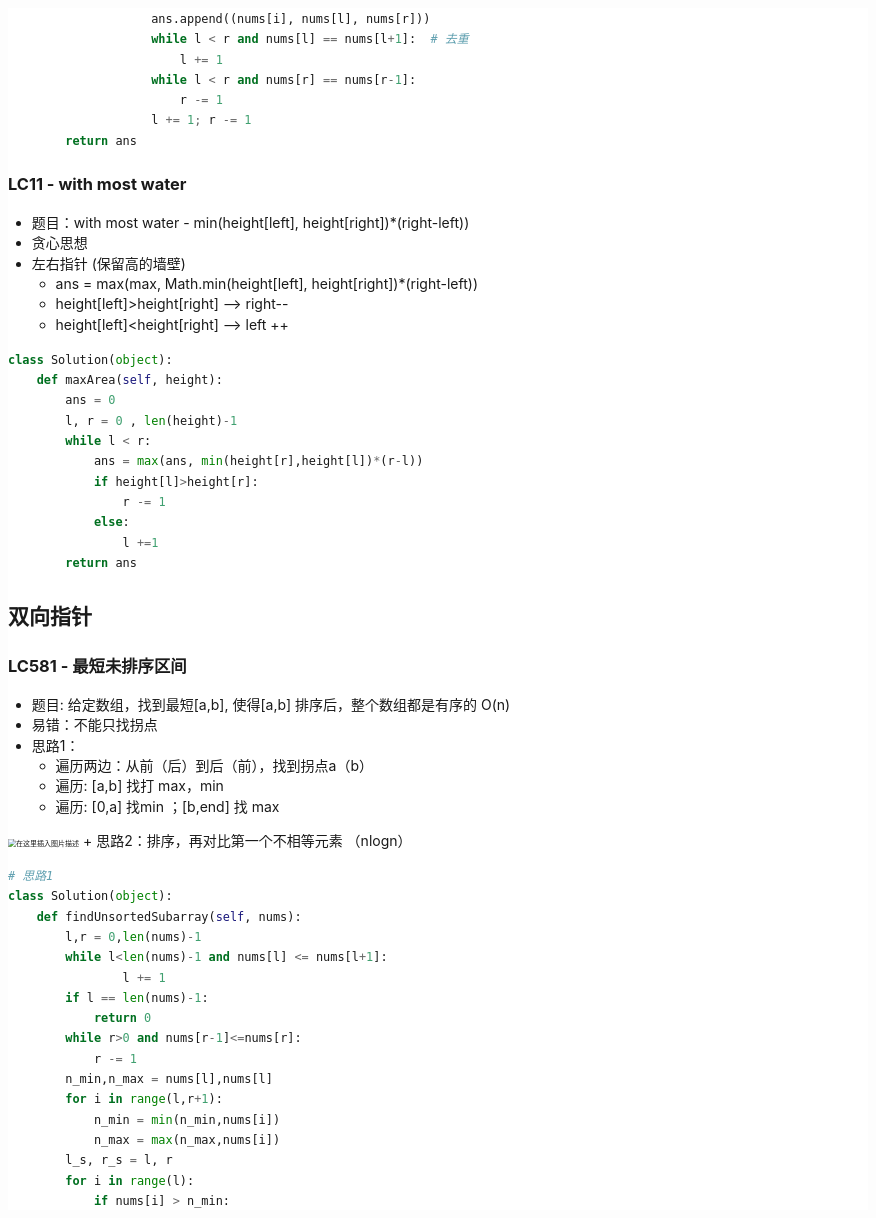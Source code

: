 ```python
                    ans.append((nums[i], nums[l], nums[r]))
                    while l < r and nums[l] == nums[l+1]:  # 去重
                        l += 1
                    while l < r and nums[r] == nums[r-1]:
                        r -= 1
                    l += 1; r -= 1
        return ans
```

### LC11 - with most water

+ 题目：with most water - min(height[left], height[right])*(right-left))
+ 贪心思想
+ 左右指针 (保留高的墙壁)
  + ans = max(max, Math.min(height[left], height[right])*(right-left))
  + height[left]>height[right] --> right--
  + height[left]<height[right] --> left ++ 

```python
class Solution(object):
    def maxArea(self, height):
        ans = 0
        l, r = 0 , len(height)-1
        while l < r:
            ans = max(ans, min(height[r],height[l])*(r-l))
            if height[l]>height[r]:
                r -= 1
            else:
                l +=1
        return ans
```

## 双向指针

### LC581 - 最短未排序区间

+ 题目: 给定数组，找到最短[a,b], 使得[a,b] 排序后，整个数组都是有序的 O(n)
+ 易错：不能只找拐点
+ 思路1：
  + 遍历两边：从前（后）到后（前），找到拐点a（b）
  + 遍历: [a,b] 找打 max，min
  + 遍历: [0,a] 找min ；[b,end] 找 max

<img src="https://img-blog.csdnimg.cn/20191122233425943.png?x-oss-process=image/watermark,type_ZmFuZ3poZW5naGVpdGk,shadow_10,text_aHR0cHM6Ly9taWNoYWVsLmJsb2cuY3Nkbi5uZXQ=,size_16,color_FFFFFF,t_70" alt="在这里插入图片描述" style="zoom:50%;" />
+ 思路2：排序，再对比第一个不相等元素 （nlogn）

```python
# 思路1
class Solution(object):
    def findUnsortedSubarray(self, nums):
        l,r = 0,len(nums)-1
        while l<len(nums)-1 and nums[l] <= nums[l+1]:
                l += 1
        if l == len(nums)-1:
            return 0
        while r>0 and nums[r-1]<=nums[r]:
            r -= 1
        n_min,n_max = nums[l],nums[l]
        for i in range(l,r+1):
            n_min = min(n_min,nums[i])
            n_max = max(n_max,nums[i])
        l_s, r_s = l, r
        for i in range(l):
            if nums[i] > n_min:
```